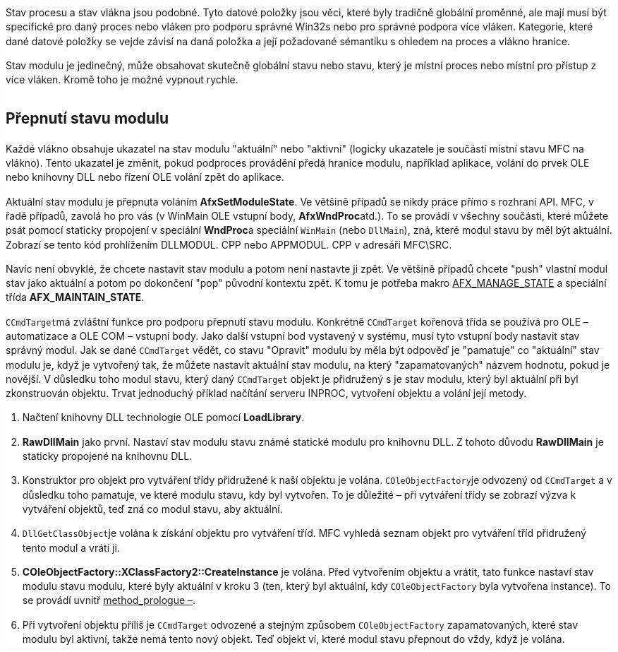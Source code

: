  Stav procesu a stav vlákna jsou podobné. Tyto datové položky jsou věci, které byly tradičně globální proměnné, ale mají musí být specifické pro daný proces nebo vláken pro podporu správné Win32s nebo pro správné podpora více vláken. Kategorie, které dané datové položky se vejde závisí na daná položka a její požadované sémantiku s ohledem na proces a vlákno hranice.  
  
 Stav modulu je jedinečný, může obsahovat skutečně globální stavu nebo stavu, který je místní proces nebo místní pro přístup z více vláken. Kromě toho je možné vypnout rychle.  
  
## <a name="module-state-switching"></a>Přepnutí stavu modulu  
 Každé vlákno obsahuje ukazatel na stav modulu "aktuální" nebo "aktivní" (logicky ukazatele je součástí místní stavu MFC na vlákno). Tento ukazatel je změnit, pokud podproces provádění předá hranice modulu, například aplikace, volání do prvek OLE nebo knihovny DLL nebo řízení OLE volání zpět do aplikace.  
  
 Aktuální stav modulu je přepnuta voláním **AfxSetModuleState**. Ve většině případů se nikdy práce přímo s rozhraní API. MFC, v řadě případů, zavolá ho pro vás (v WinMain OLE vstupní body, **AfxWndProc**atd.). To se provádí v všechny součásti, které můžete psát pomocí staticky propojení v speciální **WndProc**a speciální `WinMain` (nebo `DllMain`), zná, které modul stavu by měl být aktuální. Zobrazí se tento kód prohlížením DLLMODUL. CPP nebo APPMODUL. CPP v adresáři MFC\SRC.  
  
 Navíc není obvyklé, že chcete nastavit stav modulu a potom není nastavte ji zpět. Ve většině případů chcete "push" vlastní modul stav jako aktuální a potom po dokončení "pop" původní kontextu zpět. K tomu je potřeba makro [AFX_MANAGE_STATE](reference/extension-dll-macros.md#afx_manage_state) a speciální třída **AFX_MAINTAIN_STATE**.  
  
 `CCmdTarget`má zvláštní funkce pro podporu přepnutí stavu modulu. Konkrétně `CCmdTarget` kořenová třída se používá pro OLE – automatizace a OLE COM – vstupní body. Jako další vstupní bod vystavený v systému, musí tyto vstupní body nastavit stav správný modul. Jak se dané `CCmdTarget` vědět, co stavu "Opravit" modulu by měla být odpověď je "pamatuje" co "aktuální" stav modulu je, když je vytvořený tak, že můžete nastavit aktuální stav modulu, na který "zapamatovaných" názvem hodnotu, pokud je novější. V důsledku toho modul stavu, který daný `CCmdTarget` objekt je přidružený s je stav modulu, který byl aktuální při byl zkonstruován objektu. Trvat jednoduchý příklad načítání serveru INPROC, vytvoření objektu a volání její metody.  
  
1.  Načtení knihovny DLL technologie OLE pomocí **LoadLibrary**.  
  
2. **RawDllMain** jako první. Nastaví stav modulu stavu známé statické modulu pro knihovnu DLL. Z tohoto důvodu **RawDllMain** je staticky propojené na knihovnu DLL.  
  
3.  Konstruktor pro objekt pro vytváření třídy přidružené k naší objektu je volána. `COleObjectFactory`je odvozený od `CCmdTarget` a v důsledku toho pamatuje, ve které modulu stavu, kdy byl vytvořen. To je důležité – při vytváření třídy se zobrazí výzva k vytváření objektů, teď zná co modul stavu, aby aktuální.  
  
4. `DllGetClassObject`je volána k získání objektu pro vytváření tříd. MFC vyhledá seznam objekt pro vytváření tříd přidružený tento modul a vrátí ji.  
  
5. **COleObjectFactory::XClassFactory2::CreateInstance** je volána. Před vytvořením objektu a vrátit, tato funkce nastaví stav modulu stavu modulu, které byly aktuální v kroku 3 (ten, který byl aktuální, kdy `COleObjectFactory` byla vytvořena instance). To se provádí uvnitř [method_prologue –](com-interface-entry-points.md).  
  
6.  Při vytvoření objektu příliš je `CCmdTarget` odvozené a stejným způsobem `COleObjectFactory` zapamatovaných, které stav modulu byl aktivní, takže nemá tento nový objekt. Teď objekt ví, které modul stavu přepnout do vždy, když je volána.  
  